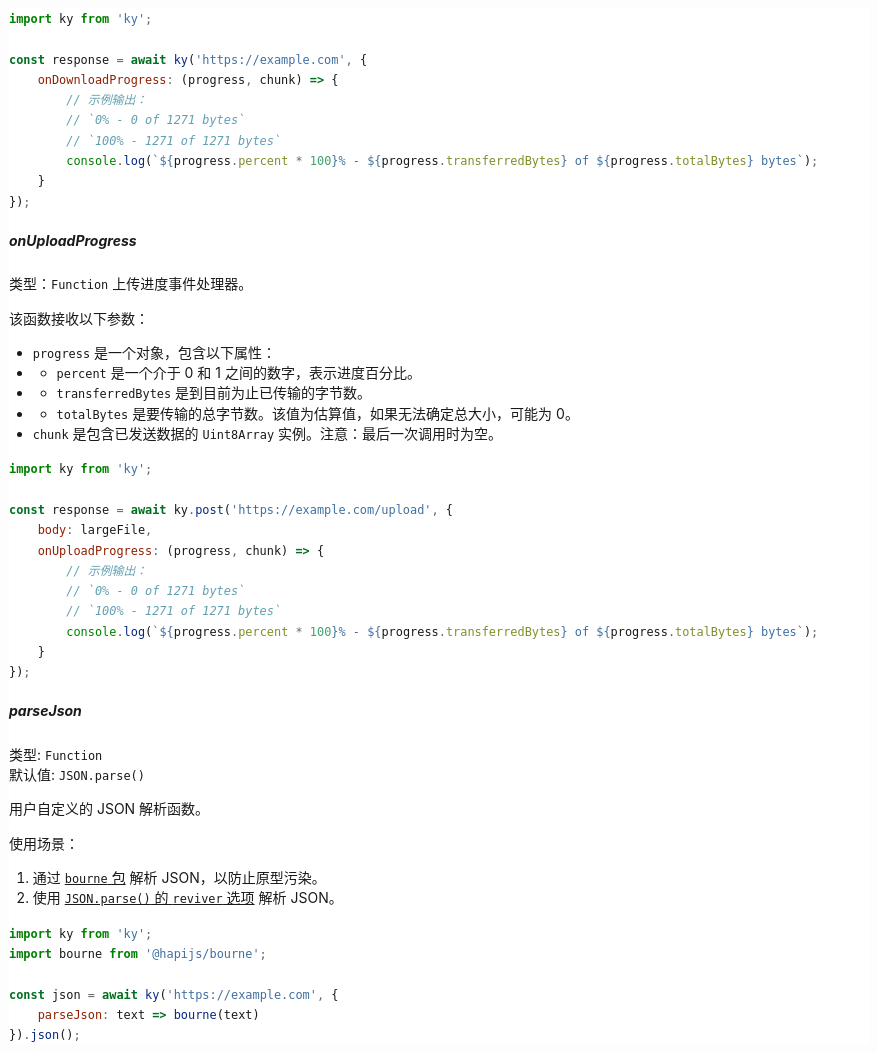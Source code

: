 ```js
import ky from 'ky';

const response = await ky('https://example.com', {
	onDownloadProgress: (progress, chunk) => {
		// 示例输出：
		// `0% - 0 of 1271 bytes`
		// `100% - 1271 of 1271 bytes`
		console.log(`${progress.percent * 100}% - ${progress.transferredBytes} of ${progress.totalBytes} bytes`);
	}
});
```

##### onUploadProgress

类型：`Function`
上传进度事件处理器。

该函数接收以下参数：
- `progress` 是一个对象，包含以下属性：
- - `percent` 是一个介于 0 和 1 之间的数字，表示进度百分比。
- - `transferredBytes` 是到目前为止已传输的字节数。
- - `totalBytes` 是要传输的总字节数。该值为估算值，如果无法确定总大小，可能为 0。
- `chunk` 是包含已发送数据的 `Uint8Array` 实例。注意：最后一次调用时为空。

```js
import ky from 'ky';

const response = await ky.post('https://example.com/upload', {
	body: largeFile,
	onUploadProgress: (progress, chunk) => {
		// 示例输出：
		// `0% - 0 of 1271 bytes`
		// `100% - 1271 of 1271 bytes`
		console.log(`${progress.percent * 100}% - ${progress.transferredBytes} of ${progress.totalBytes} bytes`);
	}
});
```

##### parseJson

类型: `Function`\
默认值: `JSON.parse()`

用户自定义的 JSON 解析函数。

使用场景：
1. 通过 [`bourne` 包](https://github.com/hapijs/bourne) 解析 JSON，以防止原型污染。
2. 使用 [`JSON.parse()` 的 `reviver` 选项](https://developer.mozilla.org/en-US/docs/Web/JavaScript/Reference/Global_Objects/JSON/parse) 解析 JSON。

```js
import ky from 'ky';
import bourne from '@hapijs/bourne';

const json = await ky('https://example.com', {
	parseJson: text => bourne(text)
}).json();
```
